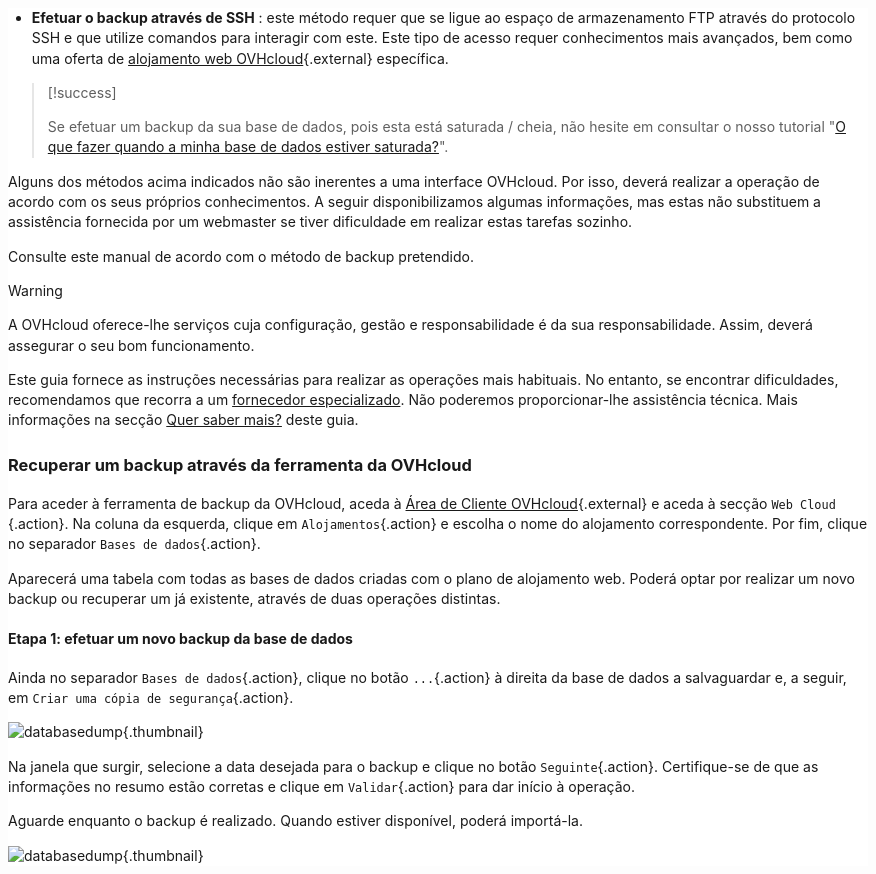 - **Efetuar o backup através de SSH** : este método requer que se ligue ao espaço de armazenamento FTP através do protocolo SSH e que utilize comandos para interagir com este. Este tipo de acesso requer conhecimentos mais avançados, bem como uma oferta de [alojamento web OVHcloud](https://www.ovhcloud.com/pt/web-hosting/){.external} específica.

> [!success]
>
> Se efetuar um backup da sua base de dados, pois esta está saturada / cheia, não hesite em consultar o nosso tutorial "[O que fazer quando a minha base de dados estiver saturada?](/pages/web/hosting/sql_overquota_database)".
>

Alguns dos métodos acima indicados não são inerentes a uma interface OVHcloud. Por isso, deverá realizar a operação de acordo com os seus próprios conhecimentos. A seguir disponibilizamos algumas informações, mas estas não substituem a assistência fornecida por um webmaster se tiver dificuldade em realizar estas tarefas sozinho.

Consulte este manual de acordo com o método de backup pretendido.

> [!warning]
>
> A OVHcloud oferece-lhe serviços cuja configuração, gestão e responsabilidade é da sua responsabilidade. Assim, deverá assegurar o seu bom funcionamento.
>
> Este guia fornece as instruções necessárias para realizar as operações mais habituais. No entanto, se encontrar dificuldades, recomendamos que recorra a um [fornecedor especializado](https://partner.ovhcloud.com/pt/diretory/). Não poderemos proporcionar-lhe assistência técnica. Mais informações na secção [Quer saber mais?](#go-further) deste guia.
>

### Recuperar um backup através da ferramenta da OVHcloud

Para aceder à ferramenta de backup da OVHcloud, aceda à [Área de Cliente OVHcloud](https://www.ovh.com/auth/?action=gotomanager&from=https://www.ovh.pt/&ovhSubsidiary=pt){.external} e aceda à secção `Web Cloud`{.action}. Na coluna da esquerda, clique em `Alojamentos`{.action} e escolha o nome do alojamento correspondente. Por fim, clique no separador `Bases de dados`{.action}.

Aparecerá uma tabela com todas as bases de dados criadas com o plano de alojamento web. Poderá optar por realizar um novo backup ou recuperar um já existente, através de duas operações distintas.

#### Etapa 1: efetuar um novo backup da base de dados

Ainda no separador `Bases de dados`{.action}, clique no botão `...`{.action} à direita da base de dados a salvaguardar e, a seguir, em `Criar uma cópia de segurança`{.action}.

![databasedump](images/database-dump-step2.png){.thumbnail}

Na janela que surgir, selecione a data desejada para o backup e clique no botão `Seguinte`{.action}. Certifique-se de que as informações no resumo estão corretas e clique em `Validar`{.action} para dar início à operação.

Aguarde enquanto o backup é realizado. Quando estiver disponível, poderá importá-la.

![databasedump](images/database-dump-step3.png){.thumbnail}
